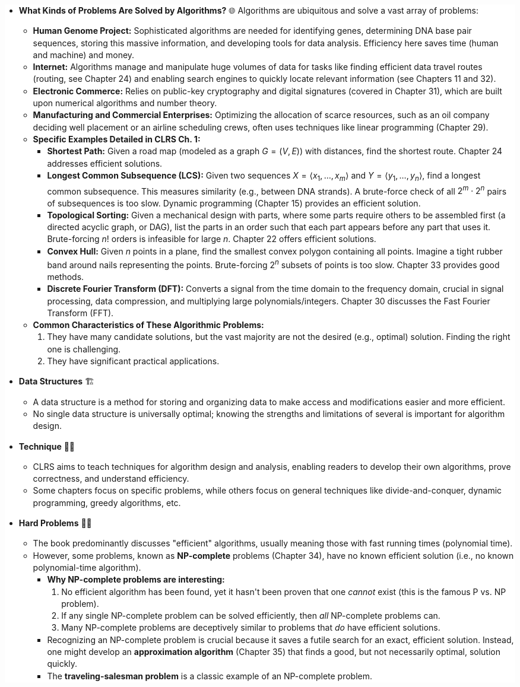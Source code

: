 *   **What Kinds of Problems Are Solved by Algorithms?** 🌐
	Algorithms are ubiquitous and solve a vast array of problems:
	*   **Human Genome Project:** Sophisticated algorithms are needed for identifying genes, determining DNA base pair sequences, storing this massive information, and developing tools for data analysis. Efficiency here saves time (human and machine) and money.
	*   **Internet:** Algorithms manage and manipulate huge volumes of data for tasks like finding efficient data travel routes (routing, see Chapter 24) and enabling search engines to quickly locate relevant information (see Chapters 11 and 32).
	*   **Electronic Commerce:** Relies on public-key cryptography and digital signatures (covered in Chapter 31), which are built upon numerical algorithms and number theory.
	*   **Manufacturing and Commercial Enterprises:** Optimizing the allocation of scarce resources, such as an oil company deciding well placement or an airline scheduling crews, often uses techniques like linear programming (Chapter 29).
	*   **Specific Examples Detailed in CLRS Ch. 1:**
		*   **Shortest Path:** Given a road map (modeled as a graph $G=(V,E)$) with distances, find the shortest route. Chapter 24 addresses efficient solutions.
		*   **Longest Common Subsequence (LCS):** Given two sequences $X = \langle x_1, \dots, x_m \rangle$ and $Y = \langle y_1, \dots, y_n \rangle$, find a longest common subsequence. This measures similarity (e.g., between DNA strands). A brute-force check of all $2^m \cdot 2^n$ pairs of subsequences is too slow. Dynamic programming (Chapter 15) provides an efficient solution.
		*   **Topological Sorting:** Given a mechanical design with parts, where some parts require others to be assembled first (a directed acyclic graph, or DAG), list the parts in an order such that each part appears before any part that uses it. Brute-forcing $n!$ orders is infeasible for large $n$. Chapter 22 offers efficient solutions.
		*   **Convex Hull:** Given $n$ points in a plane, find the smallest convex polygon containing all points. Imagine a tight rubber band around nails representing the points. Brute-forcing $2^n$ subsets of points is too slow. Chapter 33 provides good methods.
		*   **Discrete Fourier Transform (DFT):** Converts a signal from the time domain to the frequency domain, crucial in signal processing, data compression, and multiplying large polynomials/integers. Chapter 30 discusses the Fast Fourier Transform (FFT).
	*   **Common Characteristics of These Algorithmic Problems:**
		1.  They have many candidate solutions, but the vast majority are not the desired (e.g., optimal) solution. Finding the right one is challenging.
		2.  They have significant practical applications.

*   **Data Structures** 🏗️
	*   A data structure is a method for storing and organizing data to make access and modifications easier and more efficient.
	*   No single data structure is universally optimal; knowing the strengths and limitations of several is important for algorithm design.

*   **Technique** 👨‍🔬
	*   CLRS aims to teach techniques for algorithm design and analysis, enabling readers to develop their own algorithms, prove correctness, and understand efficiency.
	*   Some chapters focus on specific problems, while others focus on general techniques like divide-and-conquer, dynamic programming, greedy algorithms, etc.

*   **Hard Problems** 🧗‍♀️
	*   The book predominantly discusses "efficient" algorithms, usually meaning those with fast running times (polynomial time).
	*   However, some problems, known as **NP-complete** problems (Chapter 34), have no known efficient solution (i.e., no known polynomial-time algorithm).
		*   **Why NP-complete problems are interesting:**
			1.  No efficient algorithm has been found, yet it hasn't been proven that one *cannot* exist (this is the famous P vs. NP problem).
			2.  If any single NP-complete problem can be solved efficiently, then *all* NP-complete problems can.
			3.  Many NP-complete problems are deceptively similar to problems that *do* have efficient solutions.
		*   Recognizing an NP-complete problem is crucial because it saves a futile search for an exact, efficient solution. Instead, one might develop an **approximation algorithm** (Chapter 35) that finds a good, but not necessarily optimal, solution quickly.
		*   The **traveling-salesman problem** is a classic example of an NP-complete problem.
